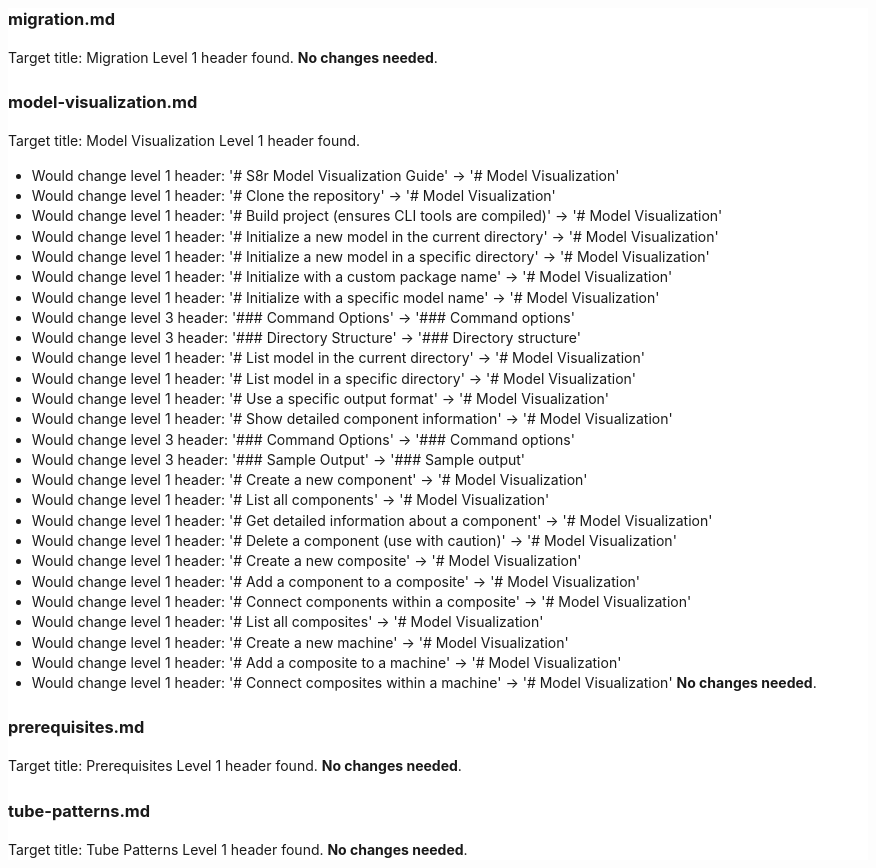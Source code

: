 ### migration.md

Target title: Migration
Level 1 header found.
**No changes needed**.

### model-visualization.md

Target title: Model Visualization
Level 1 header found.
- Would change level 1 header: '# S8r Model Visualization Guide' → '# Model Visualization'
- Would change level 1 header: '# Clone the repository' → '# Model Visualization'
- Would change level 1 header: '# Build project (ensures CLI tools are compiled)' → '# Model Visualization'
- Would change level 1 header: '# Initialize a new model in the current directory' → '# Model Visualization'
- Would change level 1 header: '# Initialize a new model in a specific directory' → '# Model Visualization'
- Would change level 1 header: '# Initialize with a custom package name' → '# Model Visualization'
- Would change level 1 header: '# Initialize with a specific model name' → '# Model Visualization'
- Would change level 3 header: '### Command Options' → '### Command options'
- Would change level 3 header: '### Directory Structure' → '### Directory structure'
- Would change level 1 header: '# List model in the current directory' → '# Model Visualization'
- Would change level 1 header: '# List model in a specific directory' → '# Model Visualization'
- Would change level 1 header: '# Use a specific output format' → '# Model Visualization'
- Would change level 1 header: '# Show detailed component information' → '# Model Visualization'
- Would change level 3 header: '### Command Options' → '### Command options'
- Would change level 3 header: '### Sample Output' → '### Sample output'
- Would change level 1 header: '# Create a new component' → '# Model Visualization'
- Would change level 1 header: '# List all components' → '# Model Visualization'
- Would change level 1 header: '# Get detailed information about a component' → '# Model Visualization'
- Would change level 1 header: '# Delete a component (use with caution)' → '# Model Visualization'
- Would change level 1 header: '# Create a new composite' → '# Model Visualization'
- Would change level 1 header: '# Add a component to a composite' → '# Model Visualization'
- Would change level 1 header: '# Connect components within a composite' → '# Model Visualization'
- Would change level 1 header: '# List all composites' → '# Model Visualization'
- Would change level 1 header: '# Create a new machine' → '# Model Visualization'
- Would change level 1 header: '# Add a composite to a machine' → '# Model Visualization'
- Would change level 1 header: '# Connect composites within a machine' → '# Model Visualization'
**No changes needed**.

### prerequisites.md

Target title: Prerequisites
Level 1 header found.
**No changes needed**.

### tube-patterns.md

Target title: Tube Patterns
Level 1 header found.
**No changes needed**.
